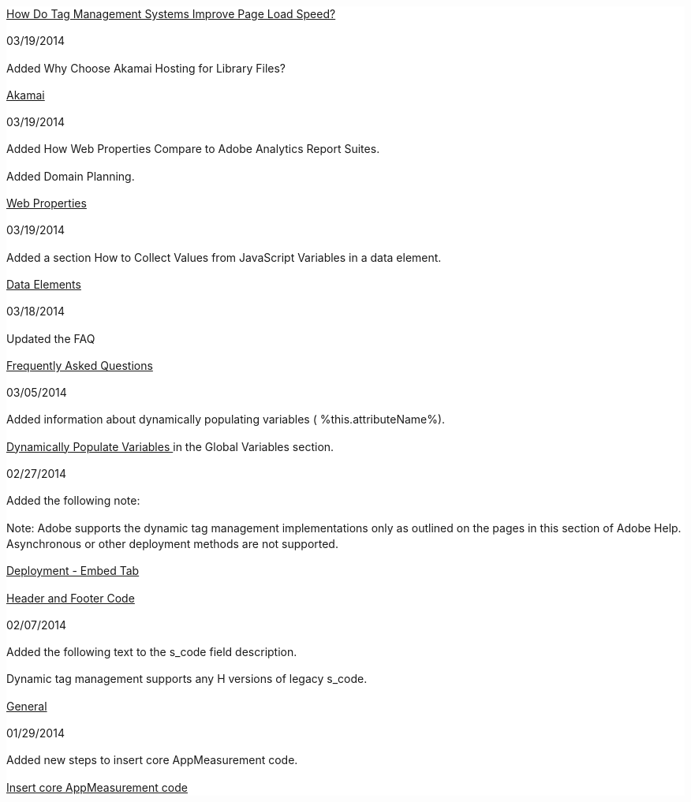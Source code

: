    <td colname="col2"> <p> <a href="faq/wp_page_load_speed.md#concept_AA98D303260342B78D42FB898887B096" format="dita" scope="local"> How Do Tag Management Systems Improve Page Load Speed? </a> </p> </td> 
  </tr> 
  <tr> 
   <td colname="col1"> <p>03/19/2014 </p> </td> 
   <td colname="col02"> <p>Added <span class="term"> Why Choose Akamai Hosting for Library Files?</span> </p> </td> 
   <td colname="col2"> <p> <a href="deployment/deployment.md#concept_722B01555D0441ACBB052BC34DC5B67D" format="dita" scope="local"> Akamai </a> </p> </td> 
  </tr> 
  <tr> 
   <td colname="col1"> <p>03/19/2014 </p> </td> 
   <td colname="col02"> <p>Added <span class="term"> How Web Properties Compare to Adobe Analytics Report Suites</span>. </p> <p>Added <span class="term"> Domain Planning</span>. </p> </td> 
   <td colname="col2"> <p> <a href="web_property.md#concept_8413810BEAEC4AA48996BE9AFCF141DD" format="dita" scope="local"> Web Properties </a> </p> </td> 
  </tr> 
  <tr> 
   <td colname="col1"> <p>03/19/2014 </p> </td> 
   <td colname="col02"> <p>Added a section <span class="term"> How to Collect Values from JavaScript Variables</span> in a data element. </p> </td> 
   <td colname="col2"> <p> <a href="data_elements.md#concept_8A4591BD0F4241B6925D976482C43CD2" format="dita" scope="local"> Data Elements </a> </p> </td> 
  </tr> 
  <tr> 
   <td colname="col1"> <p>03/18/2014 </p> </td> 
   <td colname="col02"> <p>Updated the FAQ </p> </td> 
   <td colname="col2"> <p> <a href="faq/faq.md#concept_00DF9AF14D30469BB986BF56A448806B" format="dita" scope="local"> Frequently Asked Questions </a> </p> </td> 
  </tr> 
  <tr> 
   <td colname="col1"> <p>03/05/2014 </p> </td> 
   <td colname="col02"> <p>Added information about dynamically populating variables (<span class="filepath"> %this.attributeName%</span>). </p> </td> 
   <td colname="col2"> <p> <a href="tools/analytics_dtm.md#section_33660A8F70E04E8088F012F4601E9E31" format="dita" scope="local"> Dynamically Populate Variables </a> in the Global Variables section. </p> </td> 
  </tr> 
  <tr> 
   <td colname="col1"> <p>02/27/2014 </p> </td> 
   <td colname="col02"> <p>Added the following note: </p> <p> <p>Note:  Adobe supports the dynamic tag management implementations only as outlined on the pages in this section of Adobe Help. Asynchronous or other deployment methods are <span class="term"> not</span> supported. </p> </p> </td> 
   <td colname="col2"> <p> <a href="deployment/deployment.md#concept_09612483C4934E16B20F5E9DA3B7EB7D" format="dita" scope="local"> Deployment - Embed Tab </a> </p> <p> <a href="deployment/deployment.md#concept_3F6A0A508F294FCBABEBA1DF540B781B" format="dita" scope="local"> Header and Footer Code </a> </p> </td> 
  </tr> 
  <tr> 
   <td colname="col1"> <p>02/07/2014 </p> </td> 
   <td colname="col02"> <p>Added the following text to the <span class="filepath"> s_code</span> field description. </p> <p>Dynamic tag management supports any H versions of legacy <span class="filepath"> s_code</span>. </p> </td> 
   <td colname="col2"> <p> <a href="tools/analytics_dtm.md#concept_1905D35C1BC84D25973725F64E3AD700" format="dita" scope="local"> General </a> </p> </td> 
  </tr> 
  <tr> 
   <td colname="col1"> <p>01/29/2014 </p> </td> 
   <td colname="col02"> <p>Added new steps to <span class="term"> insert core AppMeasurement code</span>. </p> </td> 
   <td colname="col2"> <p> <a href="tools/analytics_dtm.md#task_068D72664B2743359A64ADB8692D3658" format="dita" scope="local"> Insert core AppMeasurement code </a> </p> </td> 
  </tr> 